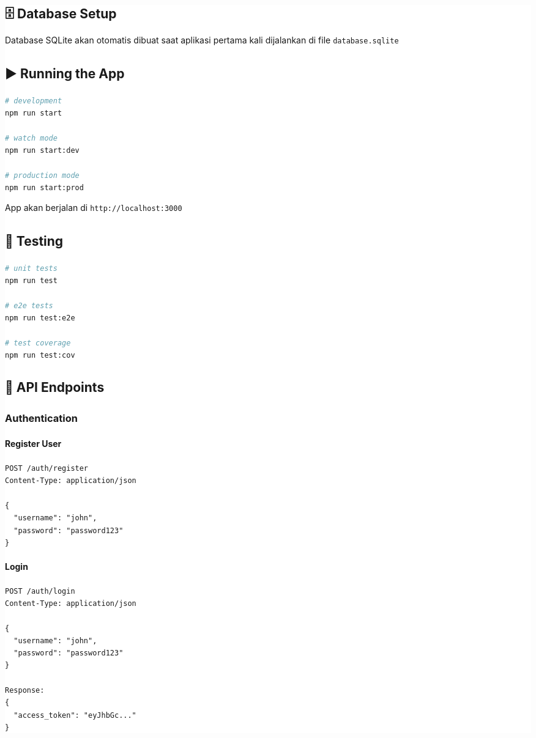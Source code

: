 ## 🗄️ Database Setup

Database SQLite akan otomatis dibuat saat aplikasi pertama kali dijalankan di file `database.sqlite`

## ▶️ Running the App

```bash
# development
npm run start

# watch mode
npm run start:dev

# production mode
npm run start:prod
```

App akan berjalan di `http://localhost:3000`

## 🧪 Testing

```bash
# unit tests
npm run test

# e2e tests
npm run test:e2e

# test coverage
npm run test:cov
```

## 📡 API Endpoints

### Authentication

#### Register User
```http
POST /auth/register
Content-Type: application/json

{
  "username": "john",
  "password": "password123"
}
```

#### Login
```http
POST /auth/login
Content-Type: application/json

{
  "username": "john",
  "password": "password123"
}

Response:
{
  "access_token": "eyJhbGc..."
}
```
